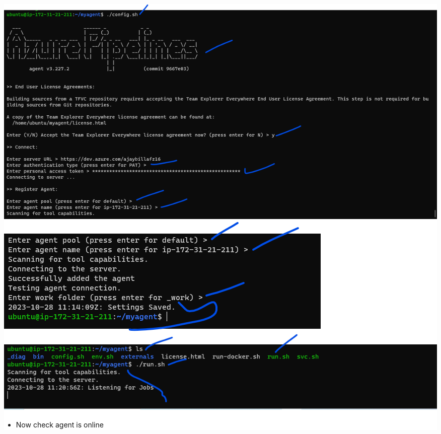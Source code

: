 ![Preview](./Images/azdevops34.png)
![Preview](./Images/azdevops35.png)
![Preview](./Images/azdevops36.png)
* Now check agent is online
